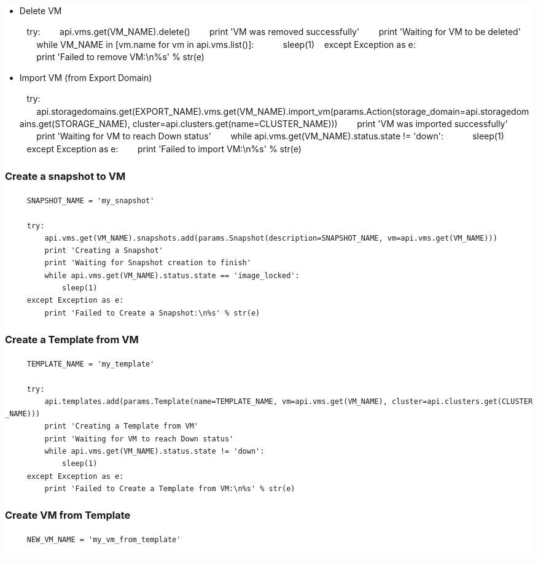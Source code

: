 *   Delete VM

         try:
             api.vms.get(VM_NAME).delete()
             print 'VM was removed successfully'
             print 'Waiting for VM to be deleted'
             while VM_NAME in [vm.name for vm in api.vms.list()]:
                 sleep(1)
         except Exception as e:
             print 'Failed to remove VM:\n%s' % str(e)

*   Import VM (from Export Domain)

         try:
             api.storagedomains.get(EXPORT_NAME).vms.get(VM_NAME).import_vm(params.Action(storage_domain=api.storagedomains.get(STORAGE_NAME), cluster=api.clusters.get(name=CLUSTER_NAME)))
             print 'VM was imported successfully'
             print 'Waiting for VM to reach Down status'
             while api.vms.get(VM_NAME).status.state != 'down':
                 sleep(1)
         except Exception as e:
             print 'Failed to import VM:\n%s' % str(e)

### Create a snapshot to VM

         SNAPSHOT_NAME = 'my_snapshot'
         
         try:
             api.vms.get(VM_NAME).snapshots.add(params.Snapshot(description=SNAPSHOT_NAME, vm=api.vms.get(VM_NAME)))
             print 'Creating a Snapshot'
             print 'Waiting for Snapshot creation to finish'
             while api.vms.get(VM_NAME).status.state == 'image_locked':
                 sleep(1)
         except Exception as e:
             print 'Failed to Create a Snapshot:\n%s' % str(e)

### Create a Template from VM

         TEMPLATE_NAME = 'my_template'
         
         try:
             api.templates.add(params.Template(name=TEMPLATE_NAME, vm=api.vms.get(VM_NAME), cluster=api.clusters.get(CLUSTER_NAME)))
             print 'Creating a Template from VM'
             print 'Waiting for VM to reach Down status'
             while api.vms.get(VM_NAME).status.state != 'down':
                 sleep(1)
         except Exception as e:
             print 'Failed to Create a Template from VM:\n%s' % str(e)

### Create VM from Template

         NEW_VM_NAME = 'my_vm_from_template'
         